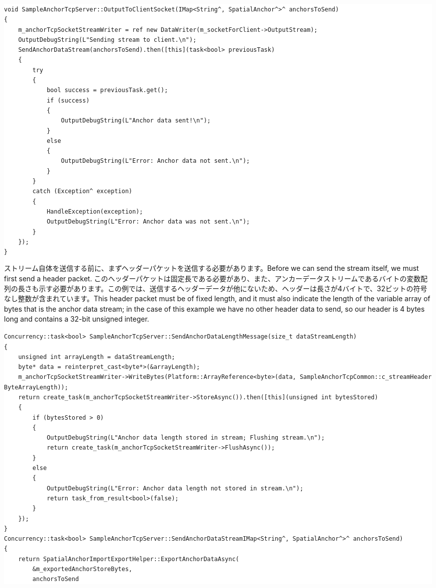 ```
void SampleAnchorTcpServer::OutputToClientSocket(IMap<String^, SpatialAnchor^>^ anchorsToSend)
{
    m_anchorTcpSocketStreamWriter = ref new DataWriter(m_socketForClient->OutputStream);
    OutputDebugString(L"Sending stream to client.\n");
    SendAnchorDataStream(anchorsToSend).then([this](task<bool> previousTask)
    {
        try
        {
            bool success = previousTask.get();
            if (success)
            {
                OutputDebugString(L"Anchor data sent!\n");
            }
            else
            {
                OutputDebugString(L"Error: Anchor data not sent.\n");
            }
        }
        catch (Exception^ exception)
        {
            HandleException(exception);
            OutputDebugString(L"Error: Anchor data was not sent.\n");
        }
    });
}
```

<span data-ttu-id="9e08d-175">ストリーム自体を送信する前に、まずヘッダーパケットを送信する必要があります。</span><span class="sxs-lookup"><span data-stu-id="9e08d-175">Before we can send the stream itself, we must first send a header packet.</span></span> <span data-ttu-id="9e08d-176">このヘッダーパケットは固定長である必要があり、また、アンカーデータストリームであるバイトの変数配列の長さも示す必要があります。この例では、送信するヘッダーデータが他にないため、ヘッダーは長さが4バイトで、32ビットの符号なし整数が含まれています。</span><span class="sxs-lookup"><span data-stu-id="9e08d-176">This header packet must be of fixed length, and it must also indicate the length of the variable array of bytes that is the anchor data stream; in the case of this example we have no other header data to send, so our header is 4 bytes long and contains a 32-bit unsigned integer.</span></span>

```
Concurrency::task<bool> SampleAnchorTcpServer::SendAnchorDataLengthMessage(size_t dataStreamLength)
{
    unsigned int arrayLength = dataStreamLength;
    byte* data = reinterpret_cast<byte*>(&arrayLength);
    m_anchorTcpSocketStreamWriter->WriteBytes(Platform::ArrayReference<byte>(data, SampleAnchorTcpCommon::c_streamHeaderByteArrayLength));
    return create_task(m_anchorTcpSocketStreamWriter->StoreAsync()).then([this](unsigned int bytesStored)
    {
        if (bytesStored > 0)
        {
            OutputDebugString(L"Anchor data length stored in stream; Flushing stream.\n");
            return create_task(m_anchorTcpSocketStreamWriter->FlushAsync());
        }
        else
        {
            OutputDebugString(L"Error: Anchor data length not stored in stream.\n");
            return task_from_result<bool>(false);
        }
    });
}
Concurrency::task<bool> SampleAnchorTcpServer::SendAnchorDataStreamIMap<String^, SpatialAnchor^>^ anchorsToSend)
{
    return SpatialAnchorImportExportHelper::ExportAnchorDataAsync(
        &m_exportedAnchorStoreBytes,
        anchorsToSend
```